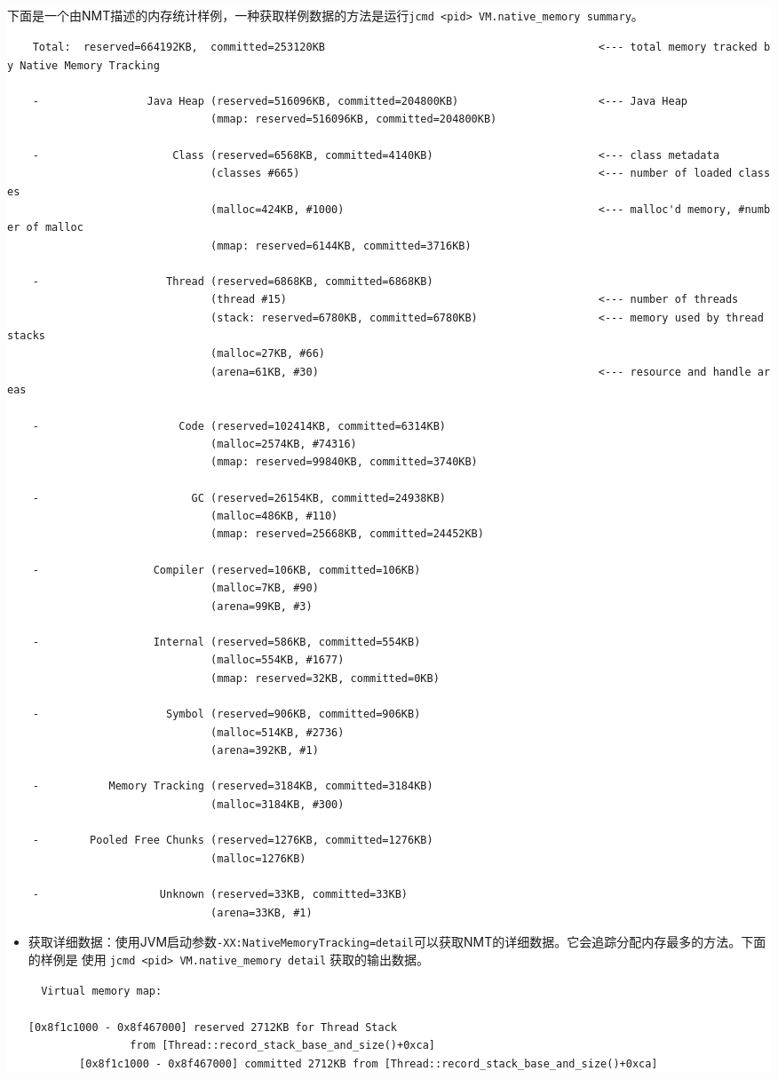 下面是一个由NMT描述的内存统计样例，一种获取样例数据的方法是运行`jcmd <pid> VM.native_memory summary`。

        Total:  reserved=664192KB,  committed=253120KB                                           <--- total memory tracked by Native Memory Tracking

        -                 Java Heap (reserved=516096KB, committed=204800KB)                      <--- Java Heap
                                    (mmap: reserved=516096KB, committed=204800KB)

        -                     Class (reserved=6568KB, committed=4140KB)                          <--- class metadata
                                    (classes #665)                                               <--- number of loaded classes
                                    (malloc=424KB, #1000)                                        <--- malloc'd memory, #number of malloc
                                    (mmap: reserved=6144KB, committed=3716KB)

        -                    Thread (reserved=6868KB, committed=6868KB)
                                    (thread #15)                                                 <--- number of threads
                                    (stack: reserved=6780KB, committed=6780KB)                   <--- memory used by thread stacks
                                    (malloc=27KB, #66)
                                    (arena=61KB, #30)                                            <--- resource and handle areas

        -                      Code (reserved=102414KB, committed=6314KB)
                                    (malloc=2574KB, #74316)
                                    (mmap: reserved=99840KB, committed=3740KB)

        -                        GC (reserved=26154KB, committed=24938KB)
                                    (malloc=486KB, #110)
                                    (mmap: reserved=25668KB, committed=24452KB)

        -                  Compiler (reserved=106KB, committed=106KB)
                                    (malloc=7KB, #90)
                                    (arena=99KB, #3)

        -                  Internal (reserved=586KB, committed=554KB)
                                    (malloc=554KB, #1677)
                                    (mmap: reserved=32KB, committed=0KB)

        -                    Symbol (reserved=906KB, committed=906KB)
                                    (malloc=514KB, #2736)
                                    (arena=392KB, #1)

        -           Memory Tracking (reserved=3184KB, committed=3184KB)
                                    (malloc=3184KB, #300)

        -        Pooled Free Chunks (reserved=1276KB, committed=1276KB)
                                    (malloc=1276KB)

        -                   Unknown (reserved=33KB, committed=33KB)
                                    (arena=33KB, #1)


  * 获取详细数据：使用JVM启动参数`-XX:NativeMemoryTracking=detail`可以获取NMT的详细数据。它会追踪分配内存最多的方法。下面的样例是 使用 `jcmd <pid> VM.native_memory detail` 获取的输出数据。

          Virtual memory map:

        [0x8f1c1000 - 0x8f467000] reserved 2712KB for Thread Stack
                        from [Thread::record_stack_base_and_size()+0xca]
                [0x8f1c1000 - 0x8f467000] committed 2712KB from [Thread::record_stack_base_and_size()+0xca]
